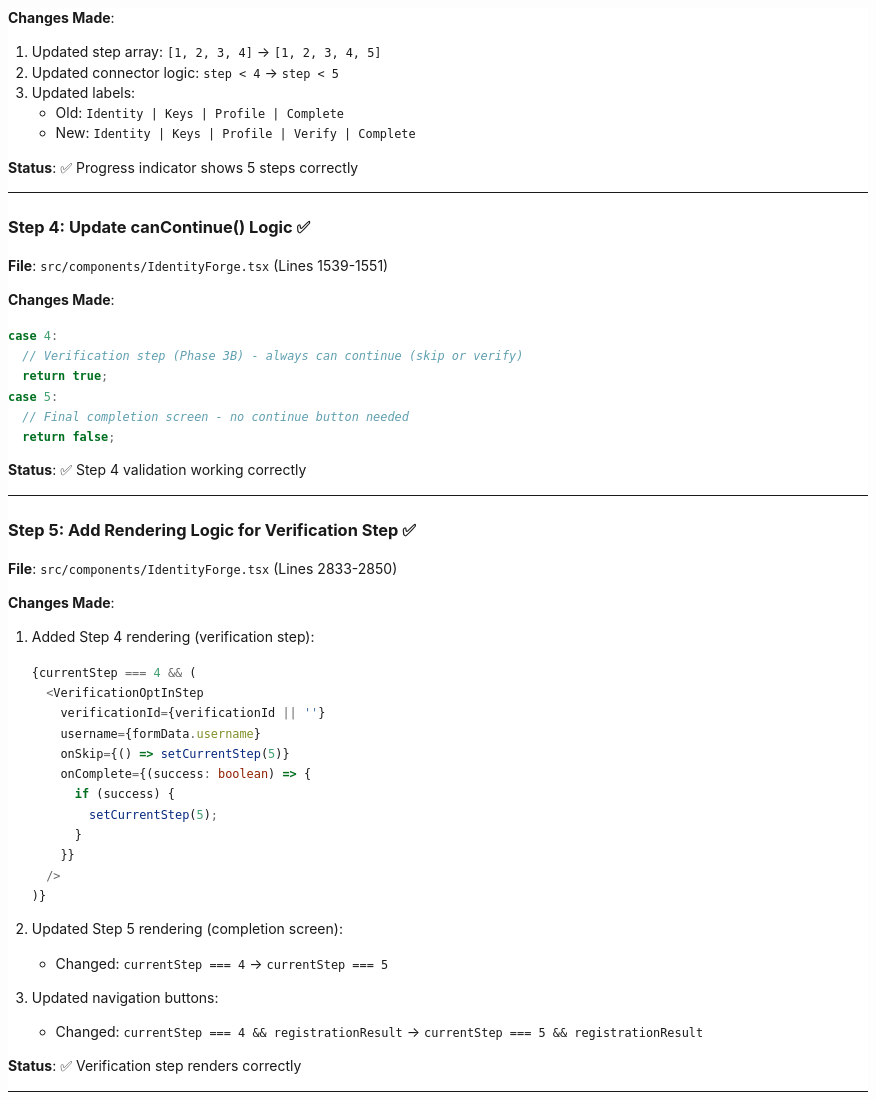 **Changes Made**:
1. Updated step array: `[1, 2, 3, 4]` → `[1, 2, 3, 4, 5]`
2. Updated connector logic: `step < 4` → `step < 5`
3. Updated labels:
   - Old: `Identity | Keys | Profile | Complete`
   - New: `Identity | Keys | Profile | Verify | Complete`

**Status**: ✅ Progress indicator shows 5 steps correctly

---

### Step 4: Update canContinue() Logic ✅
**File**: `src/components/IdentityForge.tsx` (Lines 1539-1551)

**Changes Made**:
```typescript
case 4:
  // Verification step (Phase 3B) - always can continue (skip or verify)
  return true;
case 5:
  // Final completion screen - no continue button needed
  return false;
```

**Status**: ✅ Step 4 validation working correctly

---

### Step 5: Add Rendering Logic for Verification Step ✅
**File**: `src/components/IdentityForge.tsx` (Lines 2833-2850)

**Changes Made**:
1. Added Step 4 rendering (verification step):
   ```typescript
   {currentStep === 4 && (
     <VerificationOptInStep
       verificationId={verificationId || ''}
       username={formData.username}
       onSkip={() => setCurrentStep(5)}
       onComplete={(success: boolean) => {
         if (success) {
           setCurrentStep(5);
         }
       }}
     />
   )}
   ```

2. Updated Step 5 rendering (completion screen):
   - Changed: `currentStep === 4` → `currentStep === 5`

3. Updated navigation buttons:
   - Changed: `currentStep === 4 && registrationResult` → `currentStep === 5 && registrationResult`

**Status**: ✅ Verification step renders correctly

---